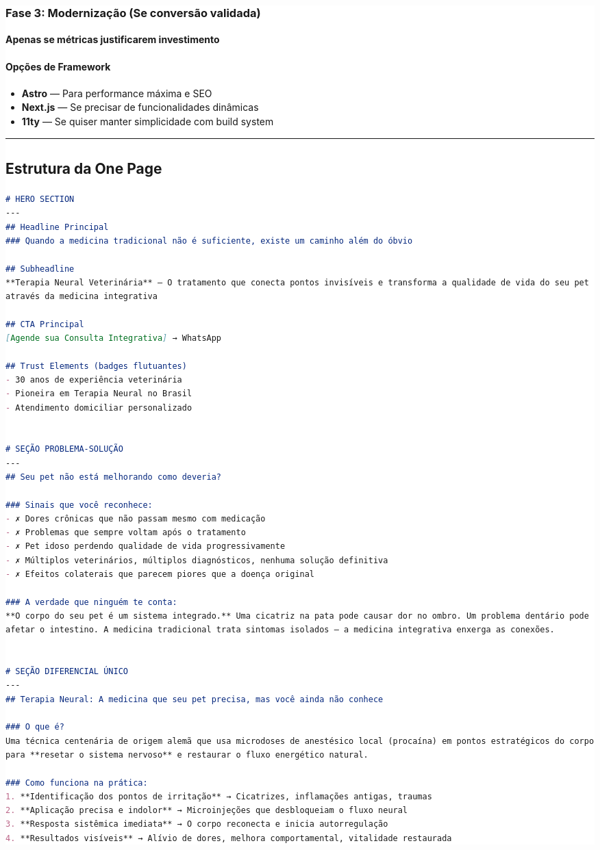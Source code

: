 ### Fase 3: Modernização (Se conversão validada)

**Apenas se métricas justificarem investimento**

#### Opções de Framework

- **Astro** — Para performance máxima e SEO
- **Next.js** — Se precisar de funcionalidades dinâmicas
- **11ty** — Se quiser manter simplicidade com build system

---

## Estrutura da One Page

```markdown
# HERO SECTION
---
## Headline Principal
### Quando a medicina tradicional não é suficiente, existe um caminho além do óbvio

## Subheadline
**Terapia Neural Veterinária** — O tratamento que conecta pontos invisíveis e transforma a qualidade de vida do seu pet através da medicina integrativa

## CTA Principal
[Agende sua Consulta Integrativa] → WhatsApp

## Trust Elements (badges flutuantes)
- 30 anos de experiência veterinária
- Pioneira em Terapia Neural no Brasil
- Atendimento domiciliar personalizado


# SEÇÃO PROBLEMA-SOLUÇÃO
---
## Seu pet não está melhorando como deveria?

### Sinais que você reconhece:
- ✗ Dores crônicas que não passam mesmo com medicação
- ✗ Problemas que sempre voltam após o tratamento
- ✗ Pet idoso perdendo qualidade de vida progressivamente
- ✗ Múltiplos veterinários, múltiplos diagnósticos, nenhuma solução definitiva
- ✗ Efeitos colaterais que parecem piores que a doença original

### A verdade que ninguém te conta:
**O corpo do seu pet é um sistema integrado.** Uma cicatriz na pata pode causar dor no ombro. Um problema dentário pode afetar o intestino. A medicina tradicional trata sintomas isolados — a medicina integrativa enxerga as conexões.


# SEÇÃO DIFERENCIAL ÚNICO
---
## Terapia Neural: A medicina que seu pet precisa, mas você ainda não conhece

### O que é?
Uma técnica centenária de origem alemã que usa microdoses de anestésico local (procaína) em pontos estratégicos do corpo para **resetar o sistema nervoso** e restaurar o fluxo energético natural.

### Como funciona na prática:
1. **Identificação dos pontos de irritação** → Cicatrizes, inflamações antigas, traumas
2. **Aplicação precisa e indolor** → Microinjeções que desbloqueiam o fluxo neural
3. **Resposta sistêmica imediata** → O corpo reconecta e inicia autorregulação
4. **Resultados visíveis** → Alívio de dores, melhora comportamental, vitalidade restaurada

```